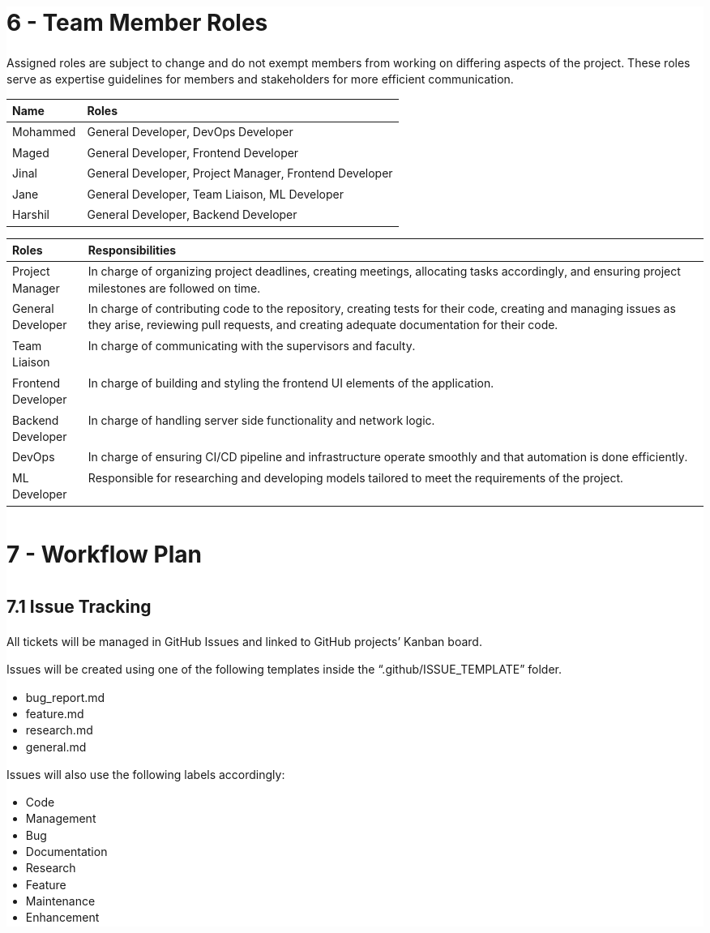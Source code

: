 # 6 \- Team Member Roles

Assigned roles are subject to change and do not exempt members from working on differing aspects of the project. These roles serve as expertise guidelines for members and stakeholders for more efficient communication.

| Name | Roles |
| :---- | :---- |
| Mohammed | General Developer, DevOps Developer |
| Maged | General Developer, Frontend Developer |
| Jinal | General Developer, Project Manager, Frontend Developer |
| Jane | General Developer, Team Liaison, ML Developer |
| Harshil | General Developer, Backend Developer |

| Roles | Responsibilities |
| :---- | :---- |
| Project Manager | In charge of organizing project deadlines, creating meetings, allocating tasks accordingly, and ensuring project milestones are followed on time. |
| General Developer | In charge of contributing code to the repository, creating tests for their code, creating and managing issues as they arise, reviewing pull requests, and creating adequate documentation for their code.  |
| Team Liaison | In charge of communicating with the supervisors and faculty. |
| Frontend Developer | In charge of building and styling the frontend UI elements of the application. |
| Backend Developer | In charge of handling server side functionality and network logic. |
| DevOps | In charge of ensuring CI/CD pipeline and infrastructure operate smoothly and that automation is done efficiently. |
| ML Developer | Responsible for researching and developing models tailored to meet the requirements of the project. |

# 7 \- Workflow Plan

## 7.1 Issue Tracking

All tickets will be managed in GitHub Issues and linked to GitHub projects’ Kanban board. 

Issues will be created using one of the following templates inside the “.github/ISSUE\_TEMPLATE” folder. 

* bug\_report.md   
* feature.md  
* research.md  
* general.md

Issues will also use the following labels accordingly:

* Code  
* Management  
* Bug  
* Documentation  
* Research  
* Feature  
* Maintenance  
* Enhancement
